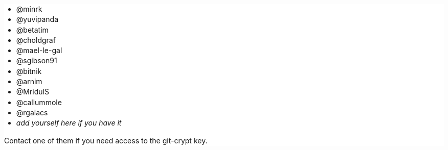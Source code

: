 - @minrk
- @yuvipanda
- @betatim
- @choldgraf
- @mael-le-gal
- @sgibson91
- @bitnik
- @arnim
- @MridulS
- @callummole
- @rgaiacs
- _add yourself here if you have it_

Contact one of them if you need access to the git-crypt key.

[mybinder.org-deploy]: https://github.com/jupyterhub/mybinder.org-deploy
[prod]: https://mybinder.org
[mybinder.org]: https://mybinder.org
[staging.mybinder.org]: https://staging.mybinder.org
[staging]: https://staging.mybinder.org
[binderhub]: https://github.com/jupyterhub/binderhub
[`jupyterhub/binderhub`]: https://github.com/jupyterhub/binderhub
[binderhub documentation]: https://binderhub.readthedocs.io/en/latest/
[repo2docker]: https://github.com/jupyterhub/repo2docker
[git-crypt]: https://github.com/AGWA/git-crypt
[ssh-vault]: https://github.com/ssh-vault/ssh-vault
